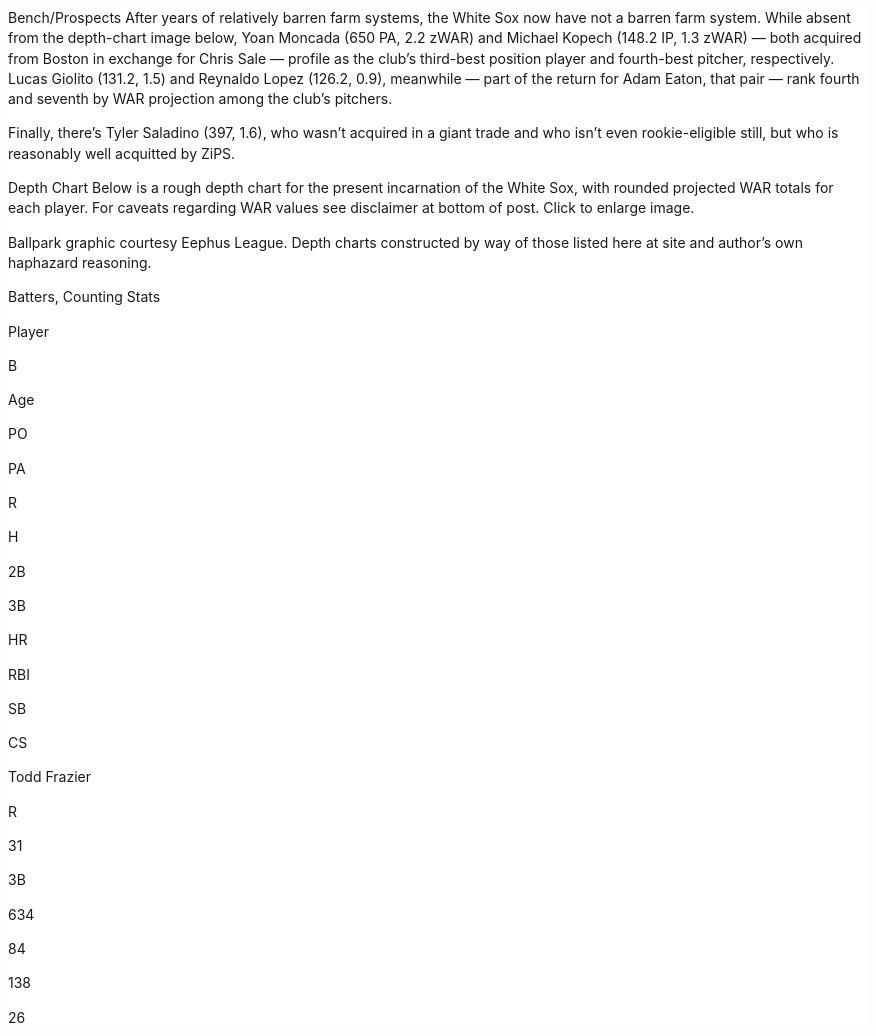 Bench/Prospects
After years of relatively barren farm systems, the White Sox now have not a barren farm system. While absent from the depth-chart image below, Yoan Moncada (650 PA, 2.2 zWAR) and Michael Kopech (148.2 IP, 1.3 zWAR) — both acquired from Boston in exchange for Chris Sale — profile as the club’s third-best position player and fourth-best pitcher, respectively. Lucas Giolito (131.2, 1.5) and Reynaldo Lopez (126.2, 0.9), meanwhile — part of the return for Adam Eaton, that pair — rank fourth and seventh by WAR projection among the club’s pitchers.

Finally, there’s Tyler Saladino (397, 1.6), who wasn’t acquired in a giant trade and who isn’t even rookie-eligible still, but who is reasonably well acquitted by ZiPS.

Depth Chart
Below is a rough depth chart for the present incarnation of the White Sox, with rounded projected WAR totals for each player. For caveats regarding WAR values see disclaimer at bottom of post. Click to enlarge image.

Ballpark graphic courtesy Eephus League. Depth charts constructed by way of those listed here at site and author’s own haphazard reasoning.

Batters, Counting Stats

Player

B

Age

PO

PA

R

H

2B

3B

HR

RBI

SB

CS

Todd Frazier

R

31

3B

634

84

138

26
